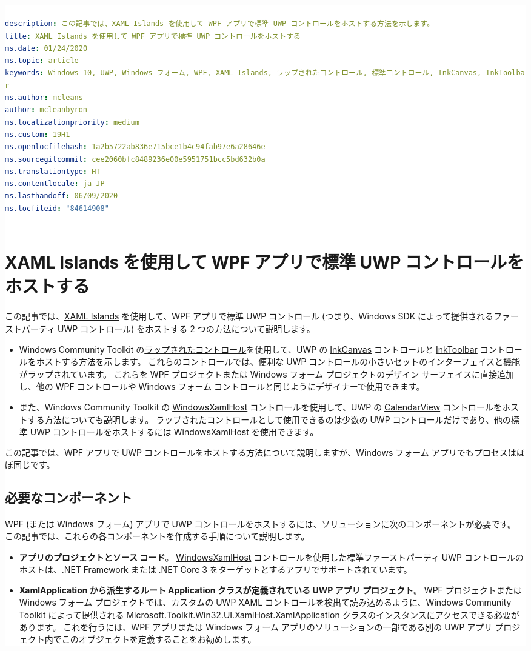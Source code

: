 ```yaml
---
description: この記事では、XAML Islands を使用して WPF アプリで標準 UWP コントロールをホストする方法を示します。
title: XAML Islands を使用して WPF アプリで標準 UWP コントロールをホストする
ms.date: 01/24/2020
ms.topic: article
keywords: Windows 10, UWP, Windows フォーム, WPF, XAML Islands, ラップされたコントロール, 標準コントロール, InkCanvas, InkToolbar
ms.author: mcleans
author: mcleanbyron
ms.localizationpriority: medium
ms.custom: 19H1
ms.openlocfilehash: 1a2b5722ab836e715bce1b4c94fab97e6a28646e
ms.sourcegitcommit: cee2060bfc8489236e00e5951751bcc5bd632b0a
ms.translationtype: HT
ms.contentlocale: ja-JP
ms.lasthandoff: 06/09/2020
ms.locfileid: "84614908"
---
```

# <a name="host-a-standard-uwp-control-in-a-wpf-app-using-xaml-islands"></a>XAML Islands を使用して WPF アプリで標準 UWP コントロールをホストする

この記事では、[XAML Islands](xaml-islands.md) を使用して、WPF アプリで標準 UWP コントロール (つまり、Windows SDK によって提供されるファーストパーティ UWP コントロール) をホストする 2 つの方法について説明します。

* Windows Community Toolkit の[ラップされたコントロール](xaml-islands.md#wrapped-controls)を使用して、UWP の [InkCanvas](https://docs.microsoft.com/uwp/api/Windows.UI.Xaml.Controls.InkCanvas) コントロールと [InkToolbar](https://docs.microsoft.com/uwp/api/windows.ui.xaml.controls.inktoolbar) コントロールをホストする方法を示します。 これらのコントロールでは、便利な UWP コントロールの小さいセットのインターフェイスと機能がラップされています。 これらを WPF プロジェクトまたは Windows フォーム プロジェクトのデザイン サーフェイスに直接追加し、他の WPF コントロールや Windows フォーム コントロールと同じようにデザイナーで使用できます。

* また、Windows Community Toolkit の [WindowsXamlHost](https://docs.microsoft.com/windows/communitytoolkit/controls/wpf-winforms/windowsxamlhost) コントロールを使用して、UWP の [CalendarView](https://docs.microsoft.com/uwp/api/Windows.UI.Xaml.Controls.CalendarView) コントロールをホストする方法についても説明します。 ラップされたコントロールとして使用できるのは少数の UWP コントロールだけであり、他の標準 UWP コントロールをホストするには [WindowsXamlHost](https://docs.microsoft.com/windows/communitytoolkit/controls/wpf-winforms/windowsxamlhost) を使用できます。

この記事では、WPF アプリで UWP コントロールをホストする方法について説明しますが、Windows フォーム アプリでもプロセスはほぼ同じです。

## <a name="required-components"></a>必要なコンポーネント

WPF (または Windows フォーム) アプリで UWP コントロールをホストするには、ソリューションに次のコンポーネントが必要です。 この記事では、これらの各コンポーネントを作成する手順について説明します。

* **アプリのプロジェクトとソース コード**。 [WindowsXamlHost](https://docs.microsoft.com/windows/communitytoolkit/controls/wpf-winforms/windowsxamlhost) コントロールを使用した標準ファーストパーティ UWP コントロールのホストは、.NET Framework または .NET Core 3 をターゲットとするアプリでサポートされています。

* **XamlApplication から派生するルート Application クラスが定義されている UWP アプリ プロジェクト**。 WPF プロジェクトまたは Windows フォーム プロジェクトでは、カスタムの UWP XAML コントロールを検出て読み込めるように、Windows Community Toolkit によって提供される [Microsoft.Toolkit.Win32.UI.XamlHost.XamlApplication](https://github.com/windows-toolkit/Microsoft.Toolkit.Win32/tree/master/Microsoft.Toolkit.Win32.UI.XamlApplication) クラスのインスタンスにアクセスできる必要があります。 これを行うには、WPF アプリまたは Windows フォーム アプリのソリューションの一部である別の UWP アプリ プロジェクト内でこのオブジェクトを定義することをお勧めします。 
